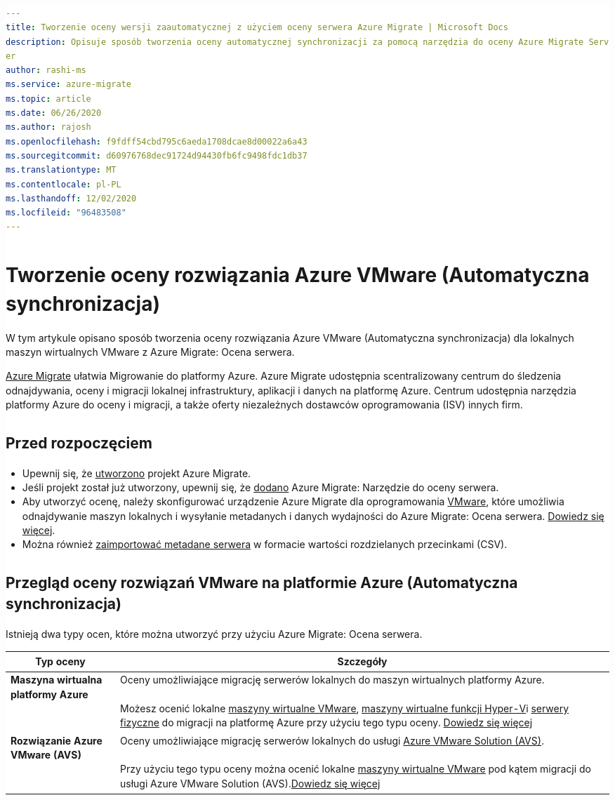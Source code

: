 ```yaml
---
title: Tworzenie oceny wersji zaautomatycznej z użyciem oceny serwera Azure Migrate | Microsoft Docs
description: Opisuje sposób tworzenia oceny automatycznej synchronizacji za pomocą narzędzia do oceny Azure Migrate Server
author: rashi-ms
ms.service: azure-migrate
ms.topic: article
ms.date: 06/26/2020
ms.author: rajosh
ms.openlocfilehash: f9fdff54cbd795c6aeda1708dcae8d00022a6a43
ms.sourcegitcommit: d60976768dec91724d94430fb6fc9498fdc1db37
ms.translationtype: MT
ms.contentlocale: pl-PL
ms.lasthandoff: 12/02/2020
ms.locfileid: "96483508"
---
```

# <a name="create-an-azure-vmware-solution-avs-assessment"></a>Tworzenie oceny rozwiązania Azure VMware (Automatyczna synchronizacja)

W tym artykule opisano sposób tworzenia oceny rozwiązania Azure VMware (Automatyczna synchronizacja) dla lokalnych maszyn wirtualnych VMware z Azure Migrate: Ocena serwera.

[Azure Migrate](migrate-services-overview.md) ułatwia Migrowanie do platformy Azure. Azure Migrate udostępnia scentralizowany centrum do śledzenia odnajdywania, oceny i migracji lokalnej infrastruktury, aplikacji i danych na platformę Azure. Centrum udostępnia narzędzia platformy Azure do oceny i migracji, a także oferty niezależnych dostawców oprogramowania (ISV) innych firm.

## <a name="before-you-start"></a>Przed rozpoczęciem

- Upewnij się, że [utworzono](./create-manage-projects.md) projekt Azure Migrate.
- Jeśli projekt został już utworzony, upewnij się, że [dodano](how-to-assess.md) Azure Migrate: Narzędzie do oceny serwera.
- Aby utworzyć ocenę, należy skonfigurować urządzenie Azure Migrate dla oprogramowania [VMware](how-to-set-up-appliance-vmware.md), które umożliwia odnajdywanie maszyn lokalnych i wysyłanie metadanych i danych wydajności do Azure Migrate: Ocena serwera. [Dowiedz się więcej](migrate-appliance.md).
- Można również [zaimportować metadane serwera](./tutorial-discover-import.md) w formacie wartości rozdzielanych przecinkami (CSV).


## <a name="azure-vmware-solution-avs-assessment-overview"></a>Przegląd oceny rozwiązań VMware na platformie Azure (Automatyczna synchronizacja)

Istnieją dwa typy ocen, które można utworzyć przy użyciu Azure Migrate: Ocena serwera.

**Typ oceny** | **Szczegóły**
--- | --- 
**Maszyna wirtualna platformy Azure** | Oceny umożliwiające migrację serwerów lokalnych do maszyn wirtualnych platformy Azure. <br/><br/> Możesz ocenić lokalne [maszyny wirtualne VMware](how-to-set-up-appliance-vmware.md), [maszyny wirtualne funkcji Hyper-V](how-to-set-up-appliance-hyper-v.md)i [serwery fizyczne](how-to-set-up-appliance-physical.md) do migracji na platformę Azure przy użyciu tego typu oceny. [Dowiedz się więcej](concepts-assessment-calculation.md)
**Rozwiązanie Azure VMware (AVS)** | Oceny umożliwiające migrację serwerów lokalnych do usługi [Azure VMware Solution (AVS)](../azure-vmware/introduction.md). <br/><br/> Przy użyciu tego typu oceny można ocenić lokalne [maszyny wirtualne VMware](how-to-set-up-appliance-vmware.md) pod kątem migracji do usługi Azure VMware Solution (AVS).[Dowiedz się więcej](concepts-azure-vmware-solution-assessment-calculation.md)
